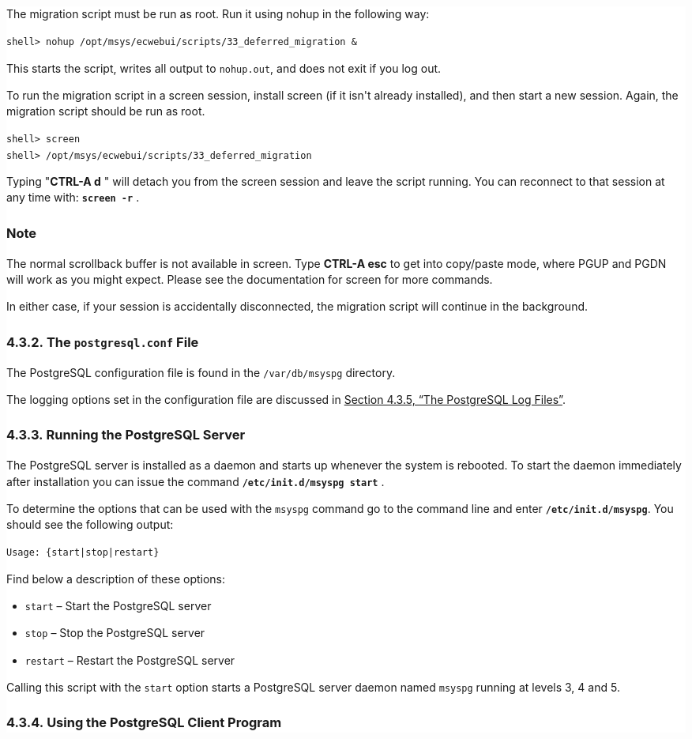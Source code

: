 The migration script must be run as root. Run it using nohup in the following way:

`shell> nohup /opt/msys/ecwebui/scripts/33_deferred_migration &`

This starts the script, writes all output to `nohup.out`, and does not exit if you log out.

To run the migration script in a screen session, install screen (if it isn't already installed), and then start a new session. Again, the migration script should be run as root.

```
shell> screen
shell> /opt/msys/ecwebui/scripts/33_deferred_migration
```

Typing "**CTRL-A d** " will detach you from the screen session and leave the script running. You can reconnect to that session at any time with: **`screen -r`**    .

### Note

The normal scrollback buffer is not available in screen. Type **CTRL-A esc**     to get into copy/paste mode, where PGUP and PGDN will work as you might expect. Please see the documentation for screen for more commands.

In either case, if your session is accidentally disconnected, the migration script will continue in the background.

### 4.3.2. The `postgresql.conf` File

<a class="indexterm" name="idp2617456"></a>

The PostgreSQL configuration file is found in the `/var/db/msyspg` directory.

The logging options set in the configuration file are discussed in [Section 4.3.5, “The PostgreSQL Log Files”](operations.postgresql#operations.postgres-log-files "4.3.5. The PostgreSQL Log Files").

### 4.3.3. Running the PostgreSQL Server

<a class="indexterm" name="idp2622192"></a>

The PostgreSQL server is installed as a daemon and starts up whenever the system is rebooted. To start the daemon immediately after installation you can issue the command **`/etc/init.d/msyspg start`**       .

To determine the options that can be used with the `msyspg` command go to the command line and enter **`/etc/init.d/msyspg`**. You should see the following output:

`Usage: {start|stop|restart}`

Find below a description of these options:

*   `start` – Start the PostgreSQL server

*   `stop` – Stop the PostgreSQL server

*   `restart` – Restart the PostgreSQL server

Calling this script with the `start` option starts a PostgreSQL server daemon named `msyspg` running at levels 3, 4 and 5.

### 4.3.4. Using the PostgreSQL Client Program
